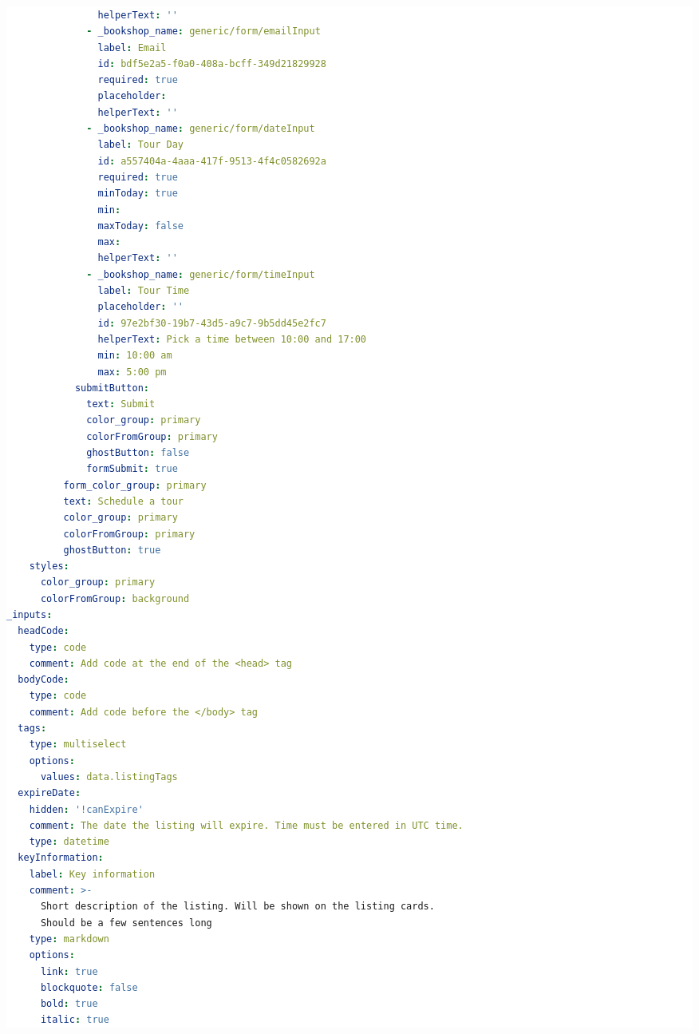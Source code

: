 ```yaml
                helperText: ''
              - _bookshop_name: generic/form/emailInput
                label: Email
                id: bdf5e2a5-f0a0-408a-bcff-349d21829928
                required: true
                placeholder:
                helperText: ''
              - _bookshop_name: generic/form/dateInput
                label: Tour Day
                id: a557404a-4aaa-417f-9513-4f4c0582692a
                required: true
                minToday: true
                min:
                maxToday: false
                max:
                helperText: ''
              - _bookshop_name: generic/form/timeInput
                label: Tour Time
                placeholder: ''
                id: 97e2bf30-19b7-43d5-a9c7-9b5dd45e2fc7
                helperText: Pick a time between 10:00 and 17:00
                min: 10:00 am
                max: 5:00 pm
            submitButton:
              text: Submit
              color_group: primary
              colorFromGroup: primary
              ghostButton: false
              formSubmit: true
          form_color_group: primary
          text: Schedule a tour
          color_group: primary
          colorFromGroup: primary
          ghostButton: true
    styles:
      color_group: primary
      colorFromGroup: background
_inputs:
  headCode:
    type: code
    comment: Add code at the end of the <head> tag
  bodyCode:
    type: code
    comment: Add code before the </body> tag
  tags:
    type: multiselect
    options:
      values: data.listingTags
  expireDate:
    hidden: '!canExpire'
    comment: The date the listing will expire. Time must be entered in UTC time.
    type: datetime
  keyInformation:
    label: Key information
    comment: >-
      Short description of the listing. Will be shown on the listing cards.
      Should be a few sentences long
    type: markdown
    options:
      link: true
      blockquote: false
      bold: true
      italic: true
```
